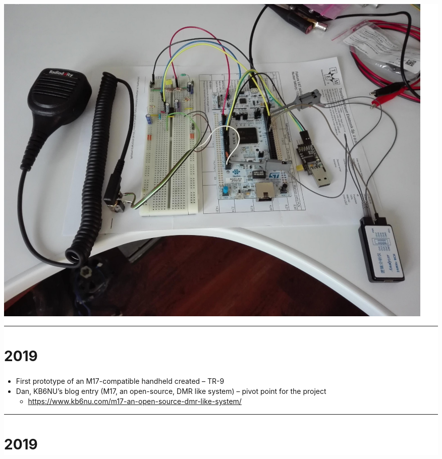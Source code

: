![w:920 center](./images/2019_stm32.png)

---

# 2019

- First prototype of an M17-compatible handheld created – TR-9
- Dan, KB6NU’s blog entry (M17, an open-source, DMR like system) – pivot point for the project
  - https://www.kb6nu.com/m17-an-open-source-dmr-like-system/

---

# 2019
